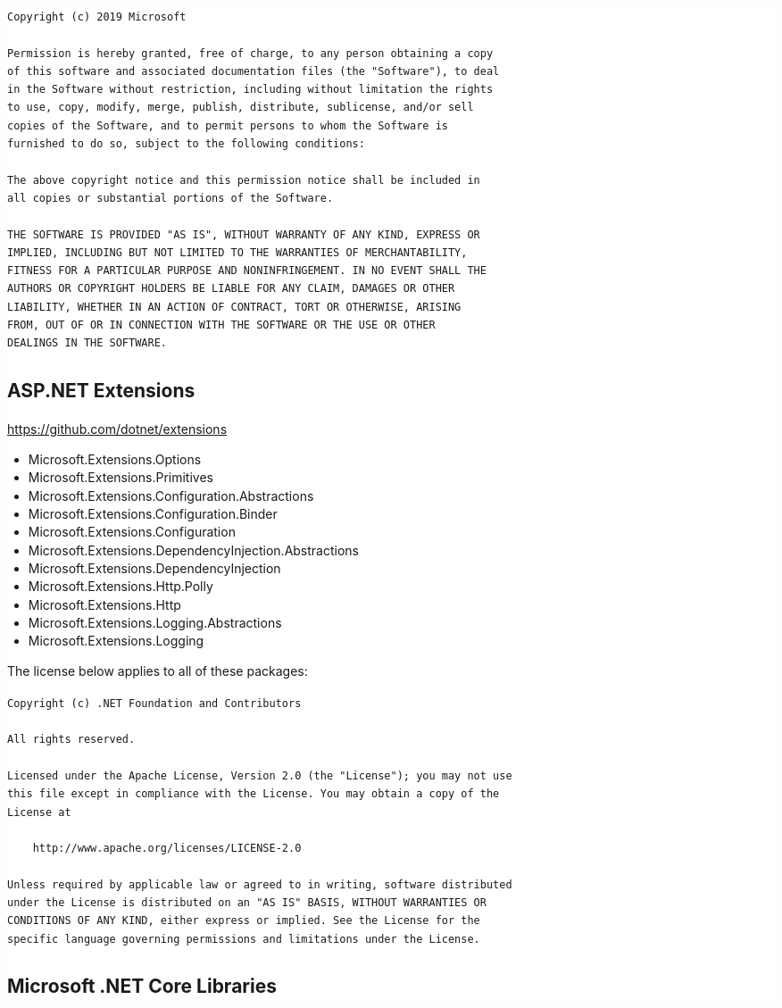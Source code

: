     Copyright (c) 2019 Microsoft

    Permission is hereby granted, free of charge, to any person obtaining a copy
    of this software and associated documentation files (the "Software"), to deal
    in the Software without restriction, including without limitation the rights
    to use, copy, modify, merge, publish, distribute, sublicense, and/or sell
    copies of the Software, and to permit persons to whom the Software is
    furnished to do so, subject to the following conditions:

    The above copyright notice and this permission notice shall be included in
    all copies or substantial portions of the Software.

    THE SOFTWARE IS PROVIDED "AS IS", WITHOUT WARRANTY OF ANY KIND, EXPRESS OR
    IMPLIED, INCLUDING BUT NOT LIMITED TO THE WARRANTIES OF MERCHANTABILITY,
    FITNESS FOR A PARTICULAR PURPOSE AND NONINFRINGEMENT. IN NO EVENT SHALL THE
    AUTHORS OR COPYRIGHT HOLDERS BE LIABLE FOR ANY CLAIM, DAMAGES OR OTHER
    LIABILITY, WHETHER IN AN ACTION OF CONTRACT, TORT OR OTHERWISE, ARISING
    FROM, OUT OF OR IN CONNECTION WITH THE SOFTWARE OR THE USE OR OTHER
    DEALINGS IN THE SOFTWARE.

## ASP.NET Extensions

https://github.com/dotnet/extensions

* Microsoft.Extensions.Options
* Microsoft.Extensions.Primitives
* Microsoft.Extensions.Configuration.Abstractions
* Microsoft.Extensions.Configuration.Binder
* Microsoft.Extensions.Configuration
* Microsoft.Extensions.DependencyInjection.Abstractions
* Microsoft.Extensions.DependencyInjection
* Microsoft.Extensions.Http.Polly
* Microsoft.Extensions.Http
* Microsoft.Extensions.Logging.Abstractions
* Microsoft.Extensions.Logging

The license below applies to all of these packages:

    Copyright (c) .NET Foundation and Contributors

    All rights reserved.

    Licensed under the Apache License, Version 2.0 (the "License"); you may not use
    this file except in compliance with the License. You may obtain a copy of the
    License at

        http://www.apache.org/licenses/LICENSE-2.0

    Unless required by applicable law or agreed to in writing, software distributed
    under the License is distributed on an "AS IS" BASIS, WITHOUT WARRANTIES OR
    CONDITIONS OF ANY KIND, either express or implied. See the License for the
    specific language governing permissions and limitations under the License.

## Microsoft .NET Core Libraries
